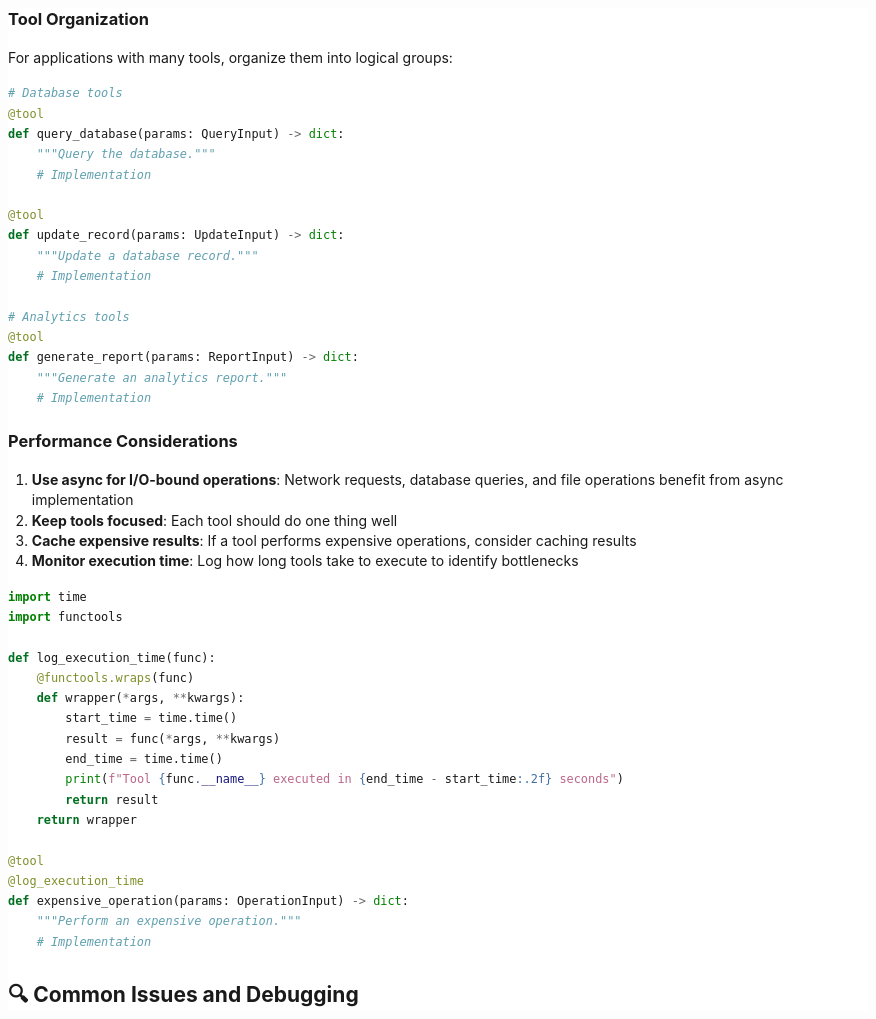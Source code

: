 ### Tool Organization

For applications with many tools, organize them into logical groups:

```python
# Database tools
@tool
def query_database(params: QueryInput) -> dict:
    """Query the database."""
    # Implementation

@tool
def update_record(params: UpdateInput) -> dict:
    """Update a database record."""
    # Implementation

# Analytics tools
@tool
def generate_report(params: ReportInput) -> dict:
    """Generate an analytics report."""
    # Implementation
```

### Performance Considerations

1. **Use async for I/O-bound operations**: Network requests, database queries, and file operations benefit from async implementation
2. **Keep tools focused**: Each tool should do one thing well
3. **Cache expensive results**: If a tool performs expensive operations, consider caching results
4. **Monitor execution time**: Log how long tools take to execute to identify bottlenecks

```python
import time
import functools

def log_execution_time(func):
    @functools.wraps(func)
    def wrapper(*args, **kwargs):
        start_time = time.time()
        result = func(*args, **kwargs)
        end_time = time.time()
        print(f"Tool {func.__name__} executed in {end_time - start_time:.2f} seconds")
        return result
    return wrapper

@tool
@log_execution_time
def expensive_operation(params: OperationInput) -> dict:
    """Perform an expensive operation."""
    # Implementation
```

## 🔍 Common Issues and Debugging
